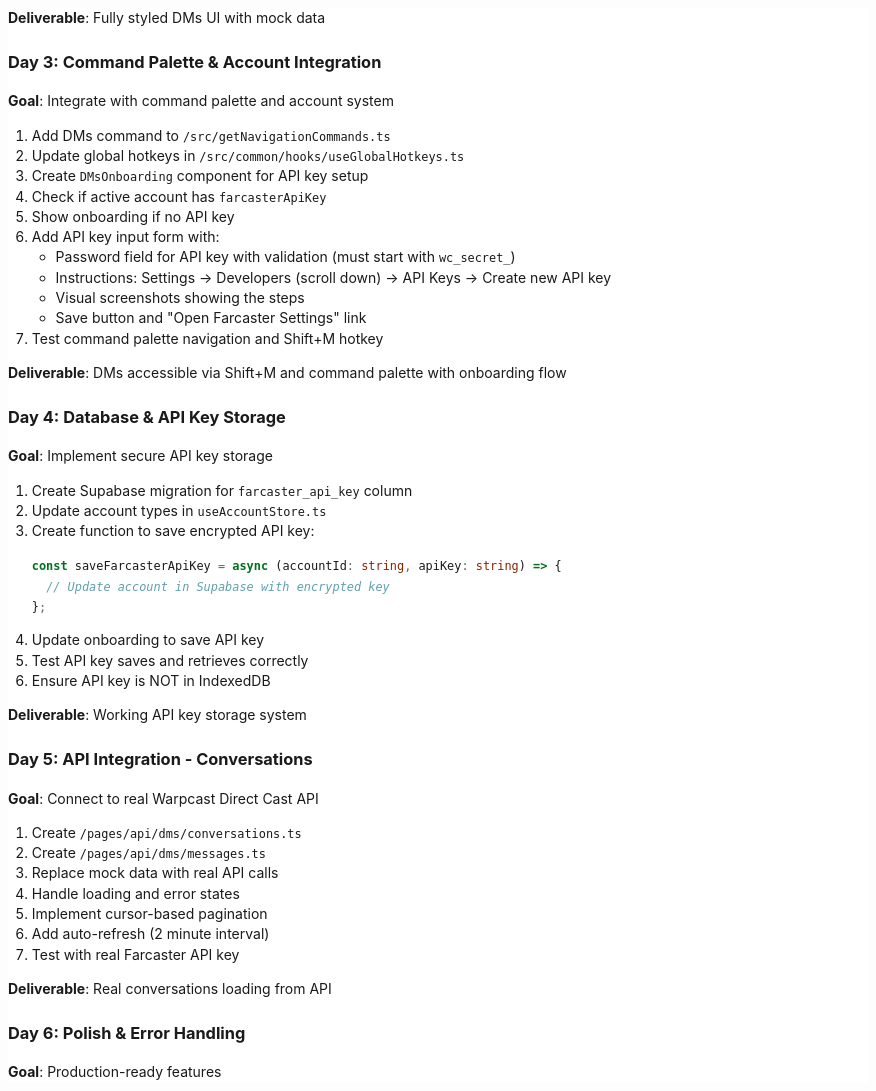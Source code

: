 **Deliverable**: Fully styled DMs UI with mock data

### Day 3: Command Palette & Account Integration

**Goal**: Integrate with command palette and account system

1. Add DMs command to `/src/getNavigationCommands.ts`
2. Update global hotkeys in `/src/common/hooks/useGlobalHotkeys.ts`
3. Create `DMsOnboarding` component for API key setup
4. Check if active account has `farcasterApiKey`
5. Show onboarding if no API key
6. Add API key input form with:
   - Password field for API key with validation (must start with `wc_secret_`)
   - Instructions: Settings → Developers (scroll down) → API Keys → Create new API key
   - Visual screenshots showing the steps
   - Save button and "Open Farcaster Settings" link
7. Test command palette navigation and Shift+M hotkey

**Deliverable**: DMs accessible via Shift+M and command palette with onboarding flow

### Day 4: Database & API Key Storage

**Goal**: Implement secure API key storage

1. Create Supabase migration for `farcaster_api_key` column
2. Update account types in `useAccountStore.ts`
3. Create function to save encrypted API key:
   ```typescript
   const saveFarcasterApiKey = async (accountId: string, apiKey: string) => {
     // Update account in Supabase with encrypted key
   };
   ```
4. Update onboarding to save API key
5. Test API key saves and retrieves correctly
6. Ensure API key is NOT in IndexedDB

**Deliverable**: Working API key storage system

### Day 5: API Integration - Conversations

**Goal**: Connect to real Warpcast Direct Cast API

1. Create `/pages/api/dms/conversations.ts`
2. Create `/pages/api/dms/messages.ts`
3. Replace mock data with real API calls
4. Handle loading and error states
5. Implement cursor-based pagination
6. Add auto-refresh (2 minute interval)
7. Test with real Farcaster API key

**Deliverable**: Real conversations loading from API

### Day 6: Polish & Error Handling

**Goal**: Production-ready features
